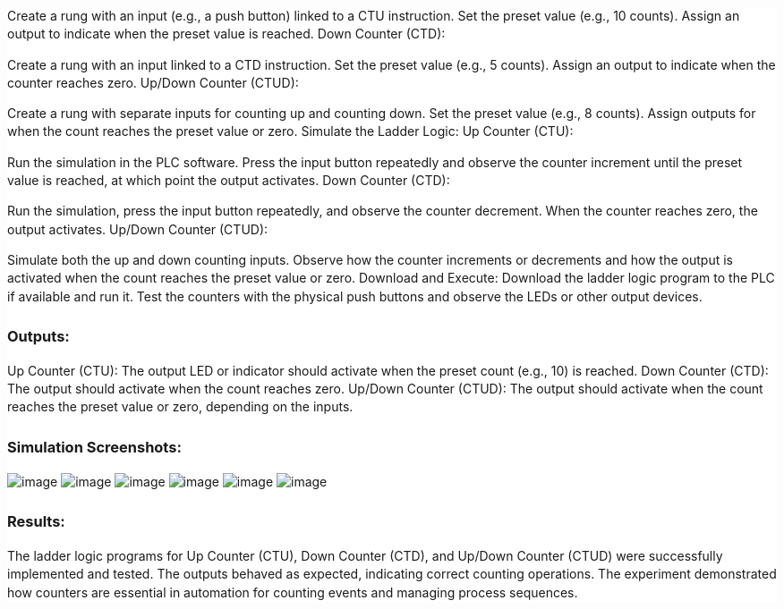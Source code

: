 Create a rung with an input (e.g., a push button) linked to a CTU instruction.
Set the preset value (e.g., 10 counts). Assign an output to indicate when the preset value is reached.
Down Counter (CTD):

Create a rung with an input linked to a CTD instruction.
Set the preset value (e.g., 5 counts). Assign an output to indicate when the counter reaches zero.
Up/Down Counter (CTUD):

Create a rung with separate inputs for counting up and counting down.
Set the preset value (e.g., 8 counts). Assign outputs for when the count reaches the preset value or zero.
Simulate the Ladder Logic:
Up Counter (CTU):

Run the simulation in the PLC software. Press the input button repeatedly and observe the counter increment until the preset value is reached, at which point the output activates.
Down Counter (CTD):

Run the simulation, press the input button repeatedly, and observe the counter decrement. When the counter reaches zero, the output activates.
Up/Down Counter (CTUD):

Simulate both the up and down counting inputs. Observe how the counter increments or decrements and how the output is activated when the count reaches the preset value or zero.
Download and Execute:
Download the ladder logic program to the PLC if available and run it.
Test the counters with the physical push buttons and observe the LEDs or other output devices.
### Outputs:
Up Counter (CTU): The output LED or indicator should activate when the preset count (e.g., 10) is reached.
Down Counter (CTD): The output should activate when the count reaches zero.
Up/Down Counter (CTUD): The output should activate when the count reaches the preset value or zero, depending on the inputs.

### Simulation Screenshots:
<img width="1919" height="1014" alt="image" src="https://github.com/user-attachments/assets/8424f8d7-1624-4a70-8bf7-9e92ccfb1199" />

<img width="1919" height="1023" alt="image" src="https://github.com/user-attachments/assets/a5e16297-10d0-4107-8dd8-d1b796f5ecf1" />


<img width="1919" height="1018" alt="image" src="https://github.com/user-attachments/assets/9b6e9146-b2cb-4a88-b15c-9117f81ba0f8" />

<img width="1919" height="1018" alt="image" src="https://github.com/user-attachments/assets/074fd551-3d48-4e92-a48a-cca415bcdc61" />

<img width="1907" height="1018" alt="image" src="https://github.com/user-attachments/assets/e1f5bd54-1ed4-496d-9f72-f5e2763af280" />

<img width="1919" height="1017" alt="image" src="https://github.com/user-attachments/assets/6f1ddb25-9154-4e76-a6bf-d6915a49a7f6" />


### Results:
The ladder logic programs for Up Counter (CTU), Down Counter (CTD), and Up/Down Counter (CTUD) were successfully implemented and tested. The outputs behaved as expected, indicating correct counting operations. The experiment demonstrated how counters are essential in automation for counting events and managing process sequences.
